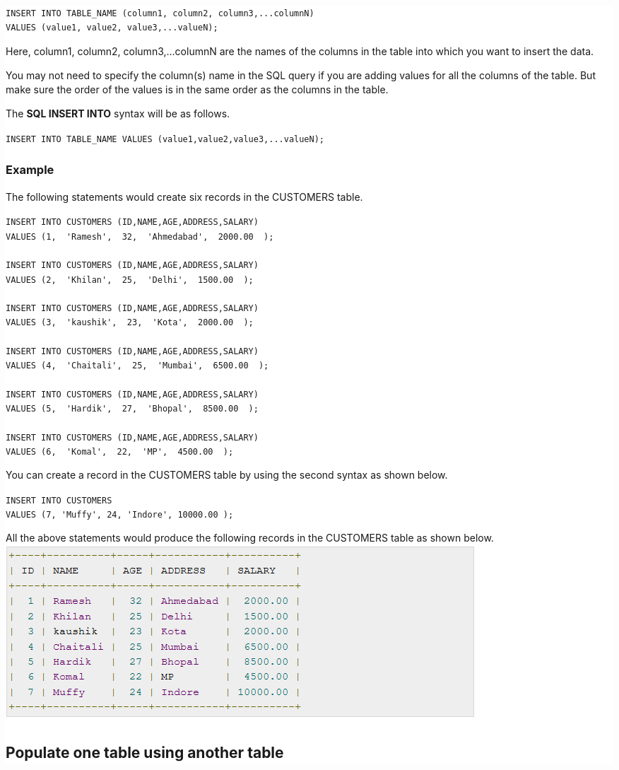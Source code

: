     INSERT INTO TABLE_NAME (column1, column2, column3,...columnN)  
    VALUES (value1, value2, value3,...valueN);
Here, column1, column2, column3,...columnN are the names of the columns in the table into which you want to insert the data.

You may not need to specify the column(s) name in the SQL query if you are adding values for all the columns of the table. But make sure the order of the values is in the same order as the columns in the table.

The **SQL INSERT INTO** syntax will be as follows.

    INSERT INTO TABLE_NAME VALUES (value1,value2,value3,...valueN);

### Example

The following statements would create six records in the CUSTOMERS table.

    INSERT INTO CUSTOMERS (ID,NAME,AGE,ADDRESS,SALARY) 
    VALUES (1,  'Ramesh',  32,  'Ahmedabad',  2000.00  );
    
    INSERT INTO CUSTOMERS (ID,NAME,AGE,ADDRESS,SALARY)
    VALUES (2,  'Khilan',  25,  'Delhi',  1500.00  );
    
    INSERT INTO CUSTOMERS (ID,NAME,AGE,ADDRESS,SALARY) 
    VALUES (3,  'kaushik',  23,  'Kota',  2000.00  ); 
    
    INSERT INTO CUSTOMERS (ID,NAME,AGE,ADDRESS,SALARY) 
    VALUES (4,  'Chaitali',  25,  'Mumbai',  6500.00  ); 
    
    INSERT INTO CUSTOMERS (ID,NAME,AGE,ADDRESS,SALARY) 
    VALUES (5,  'Hardik',  27,  'Bhopal',  8500.00  ); 
    
    INSERT INTO CUSTOMERS (ID,NAME,AGE,ADDRESS,SALARY) 
    VALUES (6,  'Komal',  22,  'MP',  4500.00  );

You can create a record in the CUSTOMERS table by using the second syntax as shown below.

    INSERT INTO CUSTOMERS 
    VALUES (7, 'Muffy', 24, 'Indore', 10000.00 );

All the above statements would produce the following records in the CUSTOMERS table as shown below.
![enter image description here](https://github.com/gitmag-group-admin/SQL/blob/main/24.PNG?raw=true)
## Populate one table using another table
